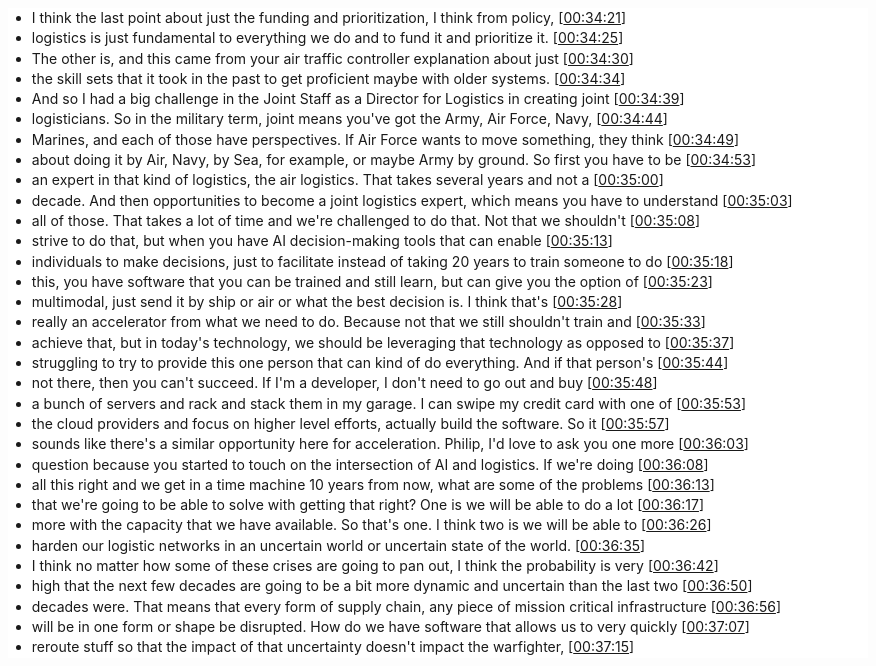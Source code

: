 *  I think the last point about just the funding and prioritization, I think from policy, [[00:34:21](https://www.youtube.com/watch?v=boG78ZxL0OE&t=2061.6s)]
*  logistics is just fundamental to everything we do and to fund it and prioritize it. [[00:34:25](https://www.youtube.com/watch?v=boG78ZxL0OE&t=2065.44s)]
*  The other is, and this came from your air traffic controller explanation about just [[00:34:30](https://www.youtube.com/watch?v=boG78ZxL0OE&t=2070.72s)]
*  the skill sets that it took in the past to get proficient maybe with older systems. [[00:34:34](https://www.youtube.com/watch?v=boG78ZxL0OE&t=2074.7999999999997s)]
*  And so I had a big challenge in the Joint Staff as a Director for Logistics in creating joint [[00:34:39](https://www.youtube.com/watch?v=boG78ZxL0OE&t=2079.7599999999998s)]
*  logisticians. So in the military term, joint means you've got the Army, Air Force, Navy, [[00:34:44](https://www.youtube.com/watch?v=boG78ZxL0OE&t=2084.3199999999997s)]
*  Marines, and each of those have perspectives. If Air Force wants to move something, they think [[00:34:49](https://www.youtube.com/watch?v=boG78ZxL0OE&t=2089.92s)]
*  about doing it by Air, Navy, by Sea, for example, or maybe Army by ground. So first you have to be [[00:34:53](https://www.youtube.com/watch?v=boG78ZxL0OE&t=2093.76s)]
*  an expert in that kind of logistics, the air logistics. That takes several years and not a [[00:35:00](https://www.youtube.com/watch?v=boG78ZxL0OE&t=2100.16s)]
*  decade. And then opportunities to become a joint logistics expert, which means you have to understand [[00:35:03](https://www.youtube.com/watch?v=boG78ZxL0OE&t=2103.92s)]
*  all of those. That takes a lot of time and we're challenged to do that. Not that we shouldn't [[00:35:08](https://www.youtube.com/watch?v=boG78ZxL0OE&t=2108.56s)]
*  strive to do that, but when you have AI decision-making tools that can enable [[00:35:13](https://www.youtube.com/watch?v=boG78ZxL0OE&t=2113.52s)]
*  individuals to make decisions, just to facilitate instead of taking 20 years to train someone to do [[00:35:18](https://www.youtube.com/watch?v=boG78ZxL0OE&t=2118.64s)]
*  this, you have software that you can be trained and still learn, but can give you the option of [[00:35:23](https://www.youtube.com/watch?v=boG78ZxL0OE&t=2123.8399999999997s)]
*  multimodal, just send it by ship or air or what the best decision is. I think that's [[00:35:28](https://www.youtube.com/watch?v=boG78ZxL0OE&t=2128.72s)]
*  really an accelerator from what we need to do. Because not that we still shouldn't train and [[00:35:33](https://www.youtube.com/watch?v=boG78ZxL0OE&t=2133.12s)]
*  achieve that, but in today's technology, we should be leveraging that technology as opposed to [[00:35:37](https://www.youtube.com/watch?v=boG78ZxL0OE&t=2137.9199999999996s)]
*  struggling to try to provide this one person that can kind of do everything. And if that person's [[00:35:44](https://www.youtube.com/watch?v=boG78ZxL0OE&t=2144.0s)]
*  not there, then you can't succeed. If I'm a developer, I don't need to go out and buy [[00:35:48](https://www.youtube.com/watch?v=boG78ZxL0OE&t=2148.3999999999996s)]
*  a bunch of servers and rack and stack them in my garage. I can swipe my credit card with one of [[00:35:53](https://www.youtube.com/watch?v=boG78ZxL0OE&t=2153.2s)]
*  the cloud providers and focus on higher level efforts, actually build the software. So it [[00:35:57](https://www.youtube.com/watch?v=boG78ZxL0OE&t=2157.2799999999997s)]
*  sounds like there's a similar opportunity here for acceleration. Philip, I'd love to ask you one more [[00:36:03](https://www.youtube.com/watch?v=boG78ZxL0OE&t=2163.3599999999997s)]
*  question because you started to touch on the intersection of AI and logistics. If we're doing [[00:36:08](https://www.youtube.com/watch?v=boG78ZxL0OE&t=2168.96s)]
*  all this right and we get in a time machine 10 years from now, what are some of the problems [[00:36:13](https://www.youtube.com/watch?v=boG78ZxL0OE&t=2173.36s)]
*  that we're going to be able to solve with getting that right? One is we will be able to do a lot [[00:36:17](https://www.youtube.com/watch?v=boG78ZxL0OE&t=2177.6s)]
*  more with the capacity that we have available. So that's one. I think two is we will be able to [[00:36:26](https://www.youtube.com/watch?v=boG78ZxL0OE&t=2186.56s)]
*  harden our logistic networks in an uncertain world or uncertain state of the world. [[00:36:35](https://www.youtube.com/watch?v=boG78ZxL0OE&t=2195.2000000000003s)]
*  I think no matter how some of these crises are going to pan out, I think the probability is very [[00:36:42](https://www.youtube.com/watch?v=boG78ZxL0OE&t=2202.64s)]
*  high that the next few decades are going to be a bit more dynamic and uncertain than the last two [[00:36:50](https://www.youtube.com/watch?v=boG78ZxL0OE&t=2210.8s)]
*  decades were. That means that every form of supply chain, any piece of mission critical infrastructure [[00:36:56](https://www.youtube.com/watch?v=boG78ZxL0OE&t=2216.4s)]
*  will be in one form or shape be disrupted. How do we have software that allows us to very quickly [[00:37:07](https://www.youtube.com/watch?v=boG78ZxL0OE&t=2227.6800000000003s)]
*  reroute stuff so that the impact of that uncertainty doesn't impact the warfighter, [[00:37:15](https://www.youtube.com/watch?v=boG78ZxL0OE&t=2235.28s)]